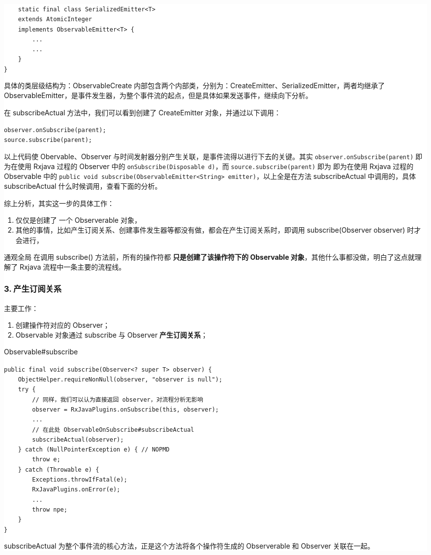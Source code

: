 ```
    static final class SerializedEmitter<T>
    extends AtomicInteger
    implements ObservableEmitter<T> {
        ...
        ...
    }
}
```
具体的类层级结构为：ObservableCreate 内部包含两个内部类，分别为：CreateEmitter、SerializedEmitter，两者均继承了 ObservableEmitter，是事件发生器，为整个事件流的起点，但是具体如果发送事件，继续向下分析。

在 subscribeActual 方法中，我们可以看到创建了  CreateEmitter 对象，并通过以下调用：

```
observer.onSubscribe(parent);
source.subscribe(parent);
```

以上代码使 Obervable、Observer 与时间发射器分别产生关联，是事件流得以进行下去的关键。其实 `observer.onSubscribe(parent)` 即为在使用 Rxjava 过程的 Observer 中的 `onSubscribe(Disposable d)`，而 `source.subscribe(parent)` 即为 即为在使用 Rxjava 过程的 Observable 中的 `public void subscribe(ObservableEmitter<String> emitter)`，以上全是在方法 subscribeActual 中调用的，具体 subscribeActual 什么时候调用，查看下面的分析。

综上分析，其实这一步的具体工作：
1. 仅仅是创建了 一个 Observerable 对象，
2. 其他的事情，比如产生订阅关系、创建事件发生器等都没有做，都会在产生订阅关系时，即调用 subscribe(Observer observer) 时才会进行，

通观全局 在调用 subscribe() 方法前，所有的操作符都 **只是创建了该操作符下的 Observable 对象**，其他什么事都没做，明白了这点就理解了 Rxjava 流程中一条主要的流程线。

### 3. 产生订阅关系


主要工作：
1. 创建操作符对应的 Observer；
2. Observable 对象通过 subscribe 与 Observer **产生订阅关系**；

Observable#subscribe
```
public final void subscribe(Observer<? super T> observer) {
    ObjectHelper.requireNonNull(observer, "observer is null");
    try {
        // 同样，我们可以认为直接返回 observer，对流程分析无影响 
        observer = RxJavaPlugins.onSubscribe(this, observer);
        ...
        // 在此处 ObservableOnSubscribe#subscribeActual
        subscribeActual(observer);
    } catch (NullPointerException e) { // NOPMD
        throw e;
    } catch (Throwable e) {
        Exceptions.throwIfFatal(e);
        RxJavaPlugins.onError(e);
        ...
        throw npe;
    }
}
```
subscribeActual 为整个事件流的核心方法，正是这个方法将各个操作符生成的 Observerable 和 Observer 关联在一起。
